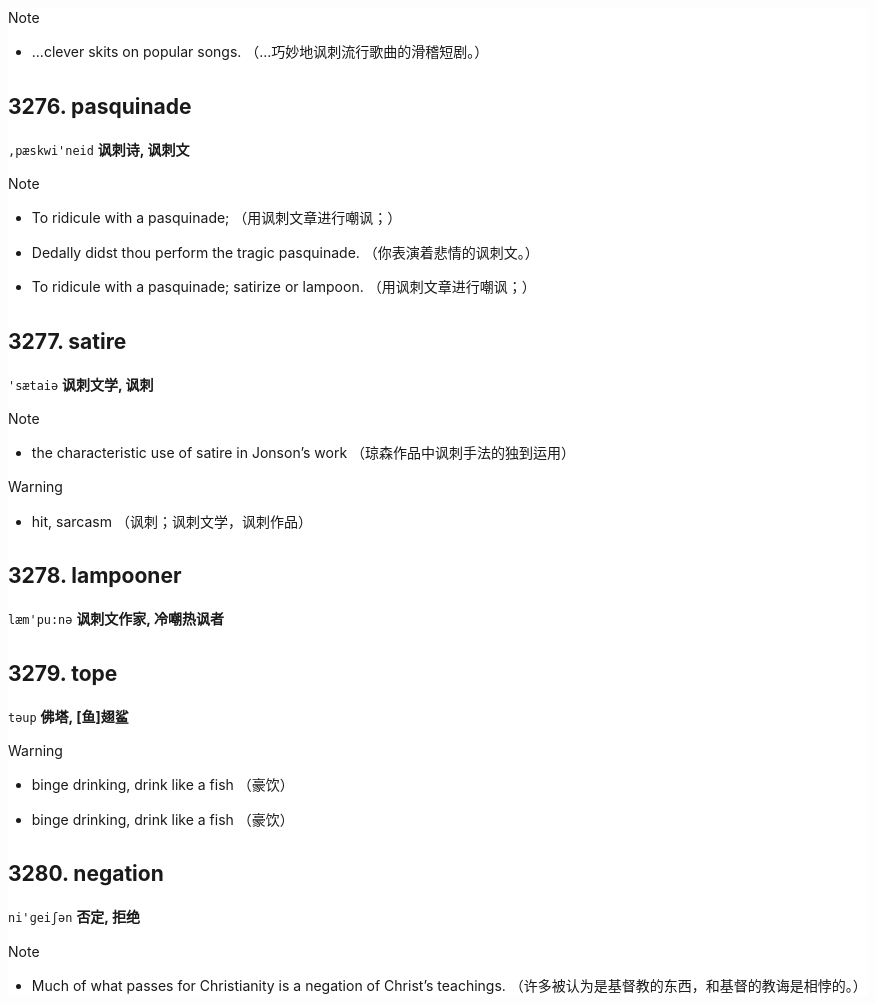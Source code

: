 > [!NOTE]
>
> - ...clever skits on popular songs. （...巧妙地讽刺流行歌曲的滑稽短剧。）
>

## 3276. pasquinade

`,pæskwi'neid`  **讽刺诗, 讽刺文**

> [!NOTE]
>
> - To ridicule with a pasquinade; （用讽刺文章进行嘲讽；）
>
> - Dedally didst thou perform the tragic pasquinade. （你表演着悲情的讽刺文。）
>
> - To ridicule with a pasquinade; satirize or lampoon. （用讽刺文章进行嘲讽；）
>

## 3277. satire

`'sætaiə`  **讽刺文学, 讽刺**

> [!NOTE]
>
> - the characteristic use of satire in Jonson’s work （琼森作品中讽刺手法的独到运用）
>

> [!WARNING]
>
> - hit, sarcasm （讽刺；讽刺文学，讽刺作品）
>

## 3278. lampooner

`læm'pu:nə`  **讽刺文作家, 冷嘲热讽者**

## 3279. tope

`təup`  **佛塔, [鱼]翅鲨**

> [!WARNING]
>
> - binge drinking, drink like a fish （豪饮）
>
> - binge drinking, drink like a fish （豪饮）
>

## 3280. negation

`ni'ɡeiʃən`  **否定, 拒绝**

> [!NOTE]
>
> - Much of what passes for Christianity is a negation of Christ’s teachings. （许多被认为是基督教的东西，和基督的教诲是相悖的。）
>
